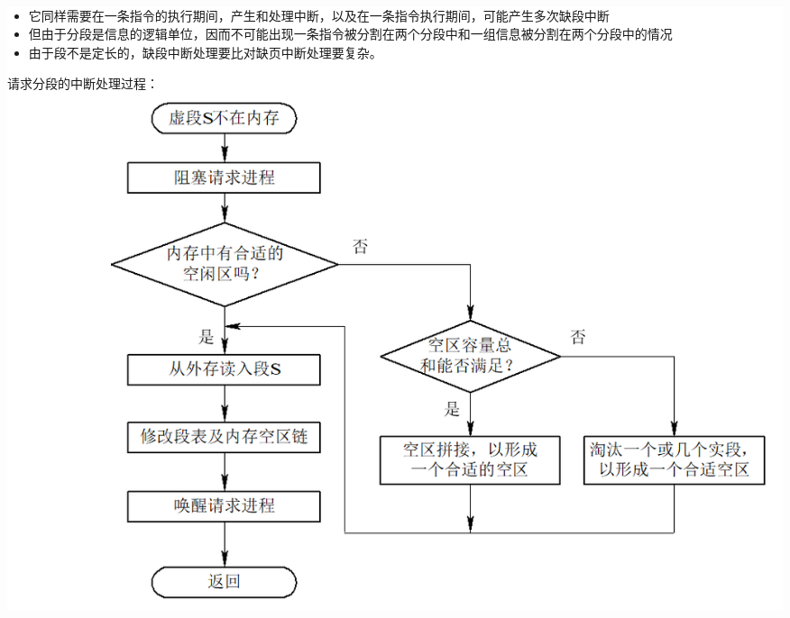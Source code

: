 - 它同样需要在一条指令的执行期间，产生和处理中断，以及在一条指令执行期间，可能产生多次缺段中断
- 但由于分段是信息的逻辑单位，因而不可能出现一条指令被分割在两个分段中和一组信息被分割在两个分段中的情况
- 由于段不是定长的，缺段中断处理要比对缺页中断处理要复杂。

请求分段的中断处理过程：
![请求分段的中断处理过程](../assets/img/os/Images/6-10请求分段的中断处理过程.png)
